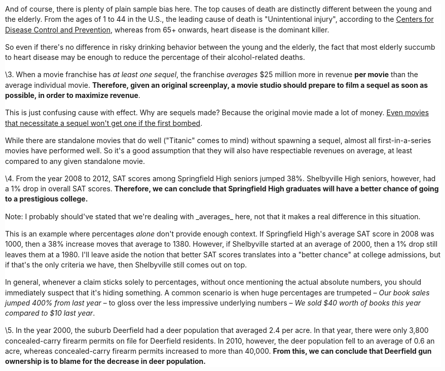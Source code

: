 And of course, there is plenty of plain sample bias here. The top causes of death are distinctly different between the young and the elderly.  From the ages of 1 to 44 in the U.S., the leading cause of death is "Unintentional injury", according to the [Centers for Disease Control and Prevention](http://www.cdc.gov/injury/wisqars/pdf/10LCID_All_Deaths_By_Age_Group_2010-a.pdf), whereas from 65+ onwards, heart disease is the dominant killer.

So even if there's no difference in risky drinking behavior between the young and the elderly, the fact that most elderly succumb to heart disease may be enough to reduce the percentage of their alcohol-related deaths.
</span>


\3. When a movie franchise has *at least one sequel*, the franchise *averages* $25 million more in revenue **per movie** than the average individual movie. **Therefore, given an original screenplay, a movie studio should prepare to film a sequel as soon as possible, in order to maximize revenue**. 


<span class="my-notes">

This is just confusing cause with effect. Why are sequels made? Because the original movie made a lot of money. [Even movies that necessitate a sequel won't get one if the first bombed](http://en.wikipedia.org/wiki/The_Golden_Compass_(film)#Sequels).

While there are standalone movies that do well ("Titanic" comes to mind) without spawning a sequel, almost all first-in-a-series movies have performed well. So it's a good assumption that they will also have respectiable revenues on average, at least compared to any given standalone movie.
</span>



\4. From the year 2008 to 2012, SAT scores among Springfield High seniors jumped 38%. Shelbyville High seniors, however, had a 1% drop in overall SAT scores. **Therefore, we can conclude that Springfield High graduates will have a better chance of going to a prestigious college.** 

<span class="my-notes">
Note: I probably should've stated that we're dealing with _averages_ here, not that it makes a real difference in this situation.

This is an example where percentages _alone_ don't provide enough context. If Springfield High's average SAT score in 2008 was 1000, then a 38% increase moves that average to 1380. However, if Shelbyville started at an average of 2000, then a 1% drop still leaves them at a 1980. I'll leave aside the notion that better SAT scores translates into a "better chance" at college admissions, but if that's the only criteria we have, then Shelbyville still comes out on top.

In general, whenever a claim sticks solely to percentages, without once mentioning the actual absolute numbers, you should immediately suspect that it's hiding something. A common scenario is when huge percentages are trumpeted &ndash; _Our book sales jumped 400% from last year_ &ndash; to gloss over the less impressive underlying numbers &ndash; _We sold $40 worth of books this year compared to $10 last year_.
</span>


\5. In the year 2000, the suburb Deerfield had a deer population that averaged 2.4 per acre. In that year, there were only 3,800 concealed-carry firearm permits on file for Deerfield residents. In 2010, however, the deer population fell to an average of 0.6 an acre, whereas concealed-carry firearm permits increased to more than 40,000. **From this, we can conclude that Deerfield gun ownership is to blame for the decrease in deer population.**
